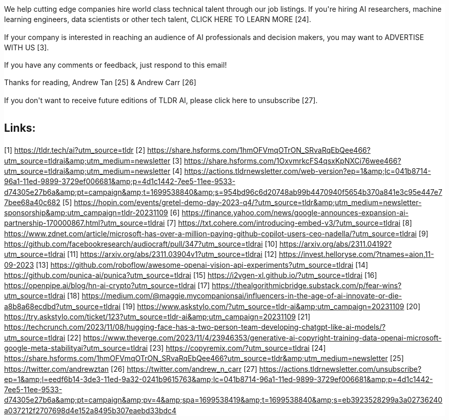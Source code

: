  We help cutting edge companies hire world class technical talent
through our job listings. If you're hiring AI researchers, machine
learning engineers, data scientists or other tech talent, CLICK HERE
TO LEARN MORE [24]. 

If your company is interested in reaching an audience of AI
professionals and decision makers, you may want to ADVERTISE WITH US
[3]. 

If you have any comments or feedback, just respond to this email! 

Thanks for reading, 
Andrew Tan [25] & Andrew Carr [26] 

If you don't want to receive future editions of TLDR AI, please click
here to unsubscribe [27]. 

 

Links:
------
[1] https://tldr.tech/ai?utm_source=tldr
[2] https://share.hsforms.com/1hmOFVmqOTrON_SRvaRqEbQee466?utm_source=tldrai&amp;utm_medium=newsletter
[3] https://share.hsforms.com/1OxvmrkcFS4qsxKpNXCi76wee466?utm_source=tldrai&amp;utm_medium=newsletter
[4] https://actions.tldrnewsletter.com/web-version?ep=1&amp;lc=041b8714-96a1-11ed-9899-3729ef006681&amp;p=4d1c1442-7ee5-11ee-9533-d74305e27b6a&amp;pt=campaign&amp;t=1699538840&amp;s=954bd96c6d20748ab99b4470940f5654b370a841e3c95e447e77bee68a40c682
[5] https://hopin.com/events/gretel-demo-day-2023-q4/?utm_source=tldr&amp;utm_medium=newsletter-sponsorship&amp;utm_campaign=tldr-20231109
[6] https://finance.yahoo.com/news/google-announces-expansion-ai-partnership-170000867.html?utm_source=tldrai
[7] https://txt.cohere.com/introducing-embed-v3/?utm_source=tldrai
[8] https://www.zdnet.com/article/microsoft-has-over-a-million-paying-github-copilot-users-ceo-nadella/?utm_source=tldrai
[9] https://github.com/facebookresearch/audiocraft/pull/347?utm_source=tldrai
[10] https://arxiv.org/abs/2311.04192?utm_source=tldrai
[11] https://arxiv.org/abs/2311.03904v1?utm_source=tldrai
[12] https://invest.helloryse.com/?tnames=aion,11-09-2023
[13] https://github.com/roboflow/awesome-openai-vision-api-experiments?utm_source=tldrai
[14] https://github.com/punica-ai/punica?utm_source=tldrai
[15] https://i2vgen-xl.github.io/?utm_source=tldrai
[16] https://openpipe.ai/blog/hn-ai-crypto?utm_source=tldrai
[17] https://thealgorithmicbridge.substack.com/p/fear-wins?utm_source=tldrai
[18] https://medium.com/@maggie.mycompanionsai/influencers-in-the-age-of-ai-innovate-or-die-a8b8a68ecdbd?utm_source=tldrai
[19] https://www.askstylo.com/?utm_source=tldr-ai&amp;utm_campaign=20231109
[20] https://try.askstylo.com/ticket/123?utm_source=tldr-ai&amp;utm_campaign=20231109
[21] https://techcrunch.com/2023/11/08/hugging-face-has-a-two-person-team-developing-chatgpt-like-ai-models/?utm_source=tldrai
[22] https://www.theverge.com/2023/11/4/23946353/generative-ai-copyright-training-data-openai-microsoft-google-meta-stabilityai?utm_source=tldrai
[23] https://copyremix.com/?utm_source=tldrai
[24] https://share.hsforms.com/1hmOFVmqOTrON_SRvaRqEbQee466?utm_source=tldr&amp;utm_medium=newsletter
[25] https://twitter.com/andrewztan
[26] https://twitter.com/andrew_n_carr
[27] https://actions.tldrnewsletter.com/unsubscribe?ep=1&amp;l=eedf6b14-3de3-11ed-9a32-0241b9615763&amp;lc=041b8714-96a1-11ed-9899-3729ef006681&amp;p=4d1c1442-7ee5-11ee-9533-d74305e27b6a&amp;pt=campaign&amp;pv=4&amp;spa=1699538419&amp;t=1699538840&amp;s=eb3923528299a3a02736240a037212f2707698d4e152a8495b307eaebd33bdc4